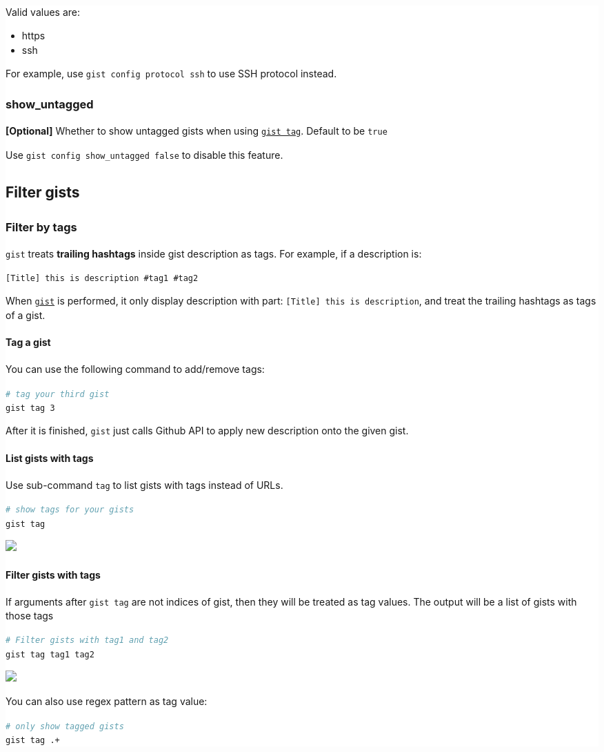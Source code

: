 Valid values are:
- https
- ssh

For example, use `gist config protocol ssh` to use SSH protocol instead.

### show_untagged
**[Optional]** Whether to show untagged gists when using [`gist tag`](#List-gists-with-tags). Default to be `true`

Use `gist config show_untagged false` to disable this feature.

## Filter gists
### Filter by tags
`gist` treats **trailing hashtags** inside gist description as tags. For example, if a description is:
```
[Title] this is description #tag1 #tag2
```
When [`gist`](#List-your-gists) is performed, it only display description with part: `[Title] this is description`, and treat the trailing hashtags as tags of a gist.

#### Tag a gist
You can use the following command to add/remove tags:
```bash
# tag your third gist
gist tag 3
```
After it is finished, `gist` just calls Github API to apply new description onto the given gist.

#### List gists with tags
Use sub-command `tag` to list gists with tags instead of URLs.
```bash
# show tags for your gists
gist tag
```
![](https://i.imgur.com/6IqxQjA.png)

#### Filter gists with tags
If arguments after `gist tag` are not indices of gist, then they will be treated as tag values. The output will be a list of gists with those tags
```bash
# Filter gists with tag1 and tag2
gist tag tag1 tag2
```
![](https://i.imgur.com/rchqMN1.png)

You can also use regex pattern as tag value:
```bash
# only show tagged gists
gist tag .+
```
